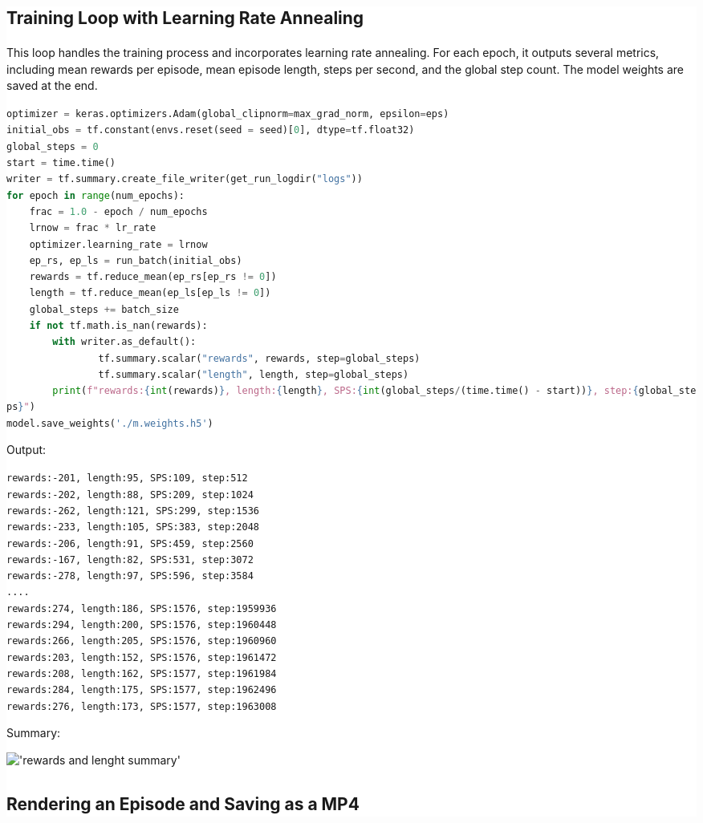 ## Training Loop with Learning Rate Annealing

This loop handles the training process and incorporates learning rate annealing. For each epoch, it outputs several metrics, including mean rewards per episode, mean episode length, steps per second, and the global step count. The model weights are saved at the end.


```python
optimizer = keras.optimizers.Adam(global_clipnorm=max_grad_norm, epsilon=eps)
initial_obs = tf.constant(envs.reset(seed = seed)[0], dtype=tf.float32)
global_steps = 0
start = time.time()
writer = tf.summary.create_file_writer(get_run_logdir("logs"))
for epoch in range(num_epochs):
    frac = 1.0 - epoch / num_epochs
    lrnow = frac * lr_rate
    optimizer.learning_rate = lrnow
    ep_rs, ep_ls = run_batch(initial_obs)
    rewards = tf.reduce_mean(ep_rs[ep_rs != 0])
    length = tf.reduce_mean(ep_ls[ep_ls != 0])
    global_steps += batch_size
    if not tf.math.is_nan(rewards):
        with writer.as_default():
                tf.summary.scalar("rewards", rewards, step=global_steps)
                tf.summary.scalar("length", length, step=global_steps)
        print(f"rewards:{int(rewards)}, length:{length}, SPS:{int(global_steps/(time.time() - start))}, step:{global_steps}")
model.save_weights('./m.weights.h5')
```

Output:
```
rewards:-201, length:95, SPS:109, step:512
rewards:-202, length:88, SPS:209, step:1024
rewards:-262, length:121, SPS:299, step:1536
rewards:-233, length:105, SPS:383, step:2048
rewards:-206, length:91, SPS:459, step:2560
rewards:-167, length:82, SPS:531, step:3072
rewards:-278, length:97, SPS:596, step:3584
....
rewards:274, length:186, SPS:1576, step:1959936
rewards:294, length:200, SPS:1576, step:1960448
rewards:266, length:205, SPS:1576, step:1960960
rewards:203, length:152, SPS:1576, step:1961472
rewards:208, length:162, SPS:1577, step:1961984
rewards:284, length:175, SPS:1577, step:1962496
rewards:276, length:173, SPS:1577, step:1963008
```
Summary:

!['rewards and lenght summary'](./images/run.jpg)

## Rendering an Episode and Saving as a MP4
